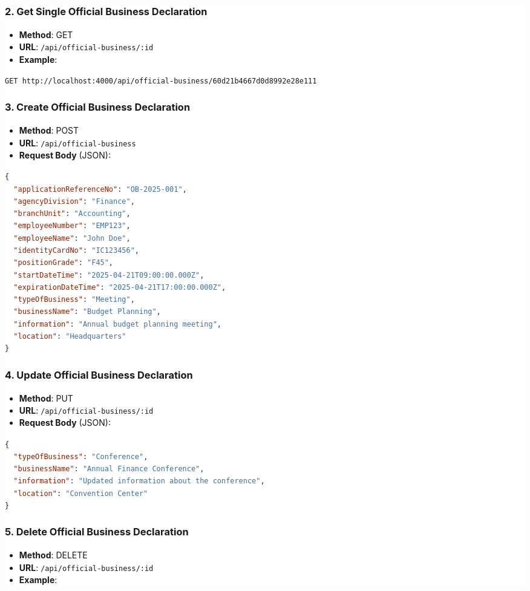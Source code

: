 ### 2. Get Single Official Business Declaration

- **Method**: GET
- **URL**: `/api/official-business/:id`
- **Example**:

```
GET http://localhost:4000/api/official-business/60d21b4667d0d8992e28e111
```

### 3. Create Official Business Declaration

- **Method**: POST
- **URL**: `/api/official-business`
- **Request Body** (JSON):

```json
{
  "applicationReferenceNo": "OB-2025-001",
  "agencyDivision": "Finance",
  "branchUnit": "Accounting",
  "employeeNumber": "EMP123",
  "employeeName": "John Doe",
  "identityCardNo": "IC123456",
  "positionGrade": "F45",
  "startDateTime": "2025-04-21T09:00:00.000Z",
  "expirationDateTime": "2025-04-21T17:00:00.000Z",
  "typeOfBusiness": "Meeting",
  "businessName": "Budget Planning",
  "information": "Annual budget planning meeting",
  "location": "Headquarters"
}
```

### 4. Update Official Business Declaration

- **Method**: PUT
- **URL**: `/api/official-business/:id`
- **Request Body** (JSON):

```json
{
  "typeOfBusiness": "Conference",
  "businessName": "Annual Finance Conference",
  "information": "Updated information about the conference",
  "location": "Convention Center"
}
```

### 5. Delete Official Business Declaration

- **Method**: DELETE
- **URL**: `/api/official-business/:id`
- **Example**:
